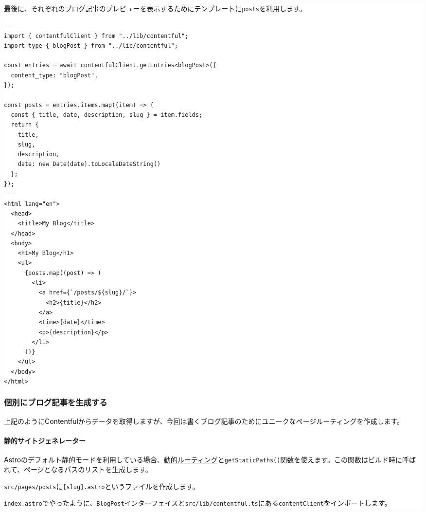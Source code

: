最後に、それぞれのブログ記事のプレビューを表示するためにテンプレートに`posts`を利用します。

```astro astro title="src/pages/index.astro" ins={19-37}
---
import { contentfulClient } from "../lib/contentful";
import type { blogPost } from "../lib/contentful";

const entries = await contentfulClient.getEntries<blogPost>({
  content_type: "blogPost",
});

const posts = entries.items.map((item) => {
  const { title, date, description, slug } = item.fields;
  return {
    title,
    slug,
    description,
    date: new Date(date).toLocaleDateString()
  };
});
---
<html lang="en">
  <head>
    <title>My Blog</title>
  </head>
  <body>
    <h1>My Blog</h1>
    <ul>
      {posts.map((post) => (
        <li>
          <a href={`/posts/${slug}/`}>
            <h2>{title}</h2>
          </a>
          <time>{date}</time>
          <p>{description}</p>
        </li>
      ))}
    </ul>
  </body>
</html>
```

### 個別にブログ記事を生成する

上記のようにContentfulからデータを取得しますが、今回は書くブログ記事のためにユニークなページルーティングを作成します。

#### 静的サイトジェネレーター

Astroのデフォルト静的モードを利用している場合、[動的ルーティング](/ja/core-concepts/routing/#動的ルーティング)と`getStaticPaths()`関数を使えます。この関数はビルド時に呼ばれて、ページとなるパスのリストを生成します。

`src/pages/posts`に`[slug].astro`というファイルを作成します。

`index.astro`でやったように、`BlogPost`インターフェイスと`src/lib/contentful.ts`にある`contentClient`をインポートします。
